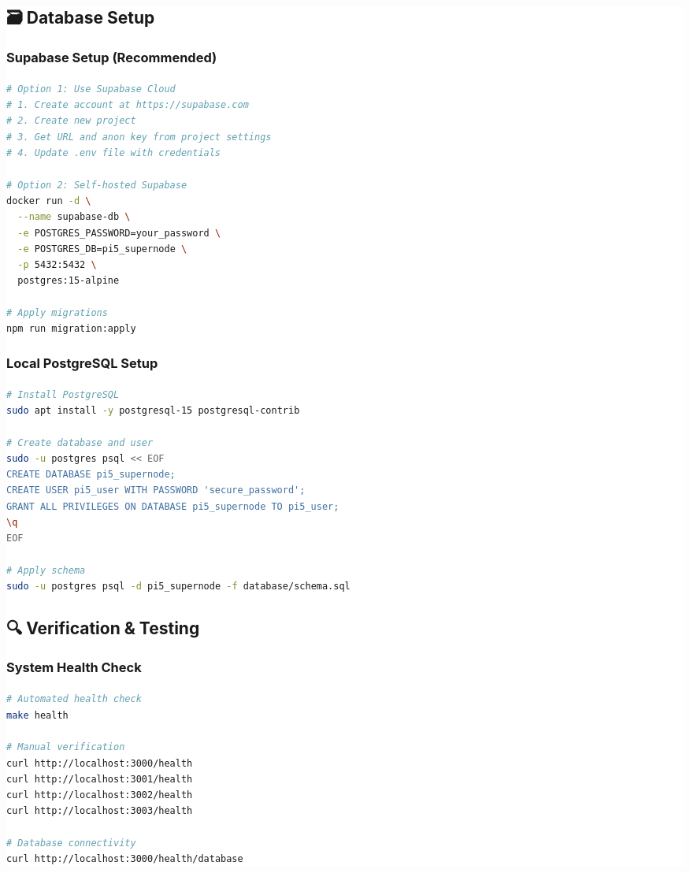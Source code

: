 ## 🗃️ Database Setup

### Supabase Setup (Recommended)
```bash
# Option 1: Use Supabase Cloud
# 1. Create account at https://supabase.com
# 2. Create new project
# 3. Get URL and anon key from project settings
# 4. Update .env file with credentials

# Option 2: Self-hosted Supabase
docker run -d \
  --name supabase-db \
  -e POSTGRES_PASSWORD=your_password \
  -e POSTGRES_DB=pi5_supernode \
  -p 5432:5432 \
  postgres:15-alpine

# Apply migrations
npm run migration:apply
```

### Local PostgreSQL Setup
```bash
# Install PostgreSQL
sudo apt install -y postgresql-15 postgresql-contrib

# Create database and user
sudo -u postgres psql << EOF
CREATE DATABASE pi5_supernode;
CREATE USER pi5_user WITH PASSWORD 'secure_password';
GRANT ALL PRIVILEGES ON DATABASE pi5_supernode TO pi5_user;
\q
EOF

# Apply schema
sudo -u postgres psql -d pi5_supernode -f database/schema.sql
```

## 🔍 Verification & Testing

### System Health Check
```bash
# Automated health check
make health

# Manual verification
curl http://localhost:3000/health
curl http://localhost:3001/health
curl http://localhost:3002/health
curl http://localhost:3003/health

# Database connectivity
curl http://localhost:3000/health/database
```
